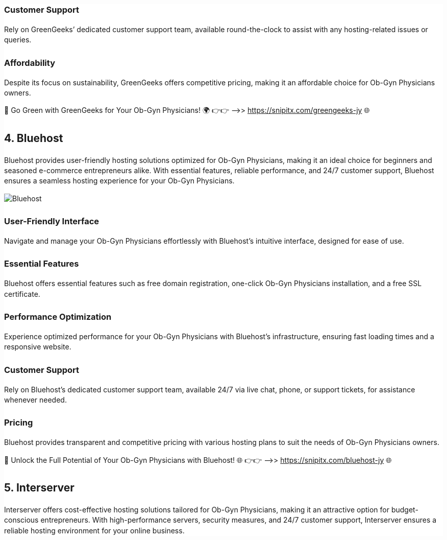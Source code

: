 ### Customer Support
Rely on GreenGeeks’ dedicated customer support team, available round-the-clock to assist with any hosting-related issues or queries.

### Affordability
Despite its focus on sustainability, GreenGeeks offers competitive pricing, making it an affordable choice for Ob-Gyn Physicians owners.

🌿 Go Green with GreenGeeks for Your Ob-Gyn Physicians! 🌍
👉👉 -->> https://snipitx.com/greengeeks-jy 🌐

## 4. Bluehost

Bluehost provides user-friendly hosting solutions optimized for Ob-Gyn Physicians, making it an ideal choice for beginners and seasoned e-commerce entrepreneurs alike. With essential features, reliable performance, and 24/7 customer support, Bluehost ensures a seamless hosting experience for your Ob-Gyn Physicians.

![Bluehost](https://i.imgur.com/PasFF9E.jpeg "Bluehost Hosting")

### User-Friendly Interface
Navigate and manage your Ob-Gyn Physicians effortlessly with Bluehost’s intuitive interface, designed for ease of use.

### Essential Features
Bluehost offers essential features such as free domain registration, one-click Ob-Gyn Physicians installation, and a free SSL certificate.

### Performance Optimization
Experience optimized performance for your Ob-Gyn Physicians with Bluehost’s infrastructure, ensuring fast loading times and a responsive website.

### Customer Support
Rely on Bluehost’s dedicated customer support team, available 24/7 via live chat, phone, or support tickets, for assistance whenever needed.

### Pricing
Bluehost provides transparent and competitive pricing with various hosting plans to suit the needs of Ob-Gyn Physicians owners.

🚀 Unlock the Full Potential of Your Ob-Gyn Physicians with Bluehost! 🌐
👉👉 -->> https://snipitx.com/bluehost-jy 🌐

## 5. Interserver

Interserver offers cost-effective hosting solutions tailored for Ob-Gyn Physicians, making it an attractive option for budget-conscious entrepreneurs. With high-performance servers, security measures, and 24/7 customer support, Interserver ensures a reliable hosting environment for your online business.

